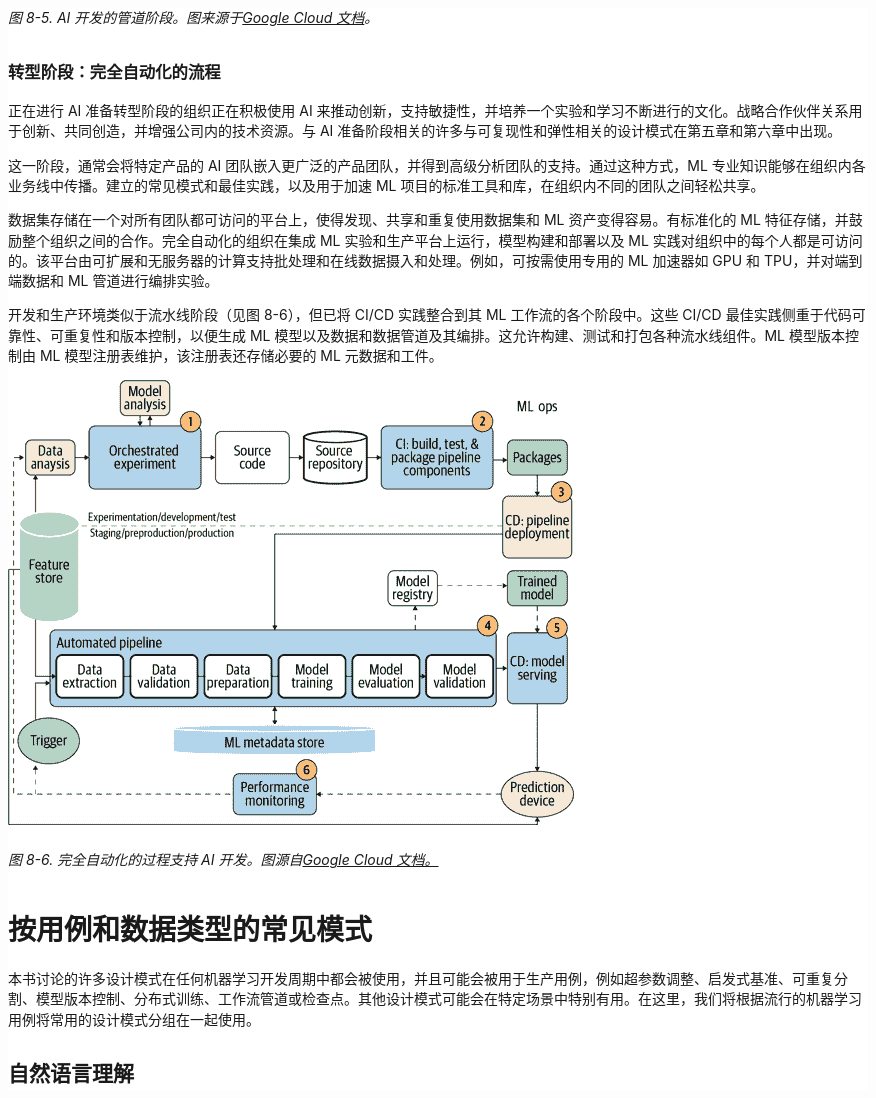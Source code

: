 ###### 图 8-5\. AI 开发的管道阶段。图来源于[Google Cloud 文档](https://oreil.ly/sMNo7)。

### 转型阶段：完全自动化的流程

正在进行 AI 准备转型阶段的组织正在积极使用 AI 来推动创新，支持敏捷性，并培养一个实验和学习不断进行的文化。战略合作伙伴关系用于创新、共同创造，并增强公司内的技术资源。与 AI 准备阶段相关的许多与可复现性和弹性相关的设计模式在第五章和第六章中出现。

这一阶段，通常会将特定产品的 AI 团队嵌入更广泛的产品团队，并得到高级分析团队的支持。通过这种方式，ML 专业知识能够在组织内各业务线中传播。建立的常见模式和最佳实践，以及用于加速 ML 项目的标准工具和库，在组织内不同的团队之间轻松共享。

数据集存储在一个对所有团队都可访问的平台上，使得发现、共享和重复使用数据集和 ML 资产变得容易。有标准化的 ML 特征存储，并鼓励整个组织之间的合作。完全自动化的组织在集成 ML 实验和生产平台上运行，模型构建和部署以及 ML 实践对组织中的每个人都是可访问的。该平台由可扩展和无服务器的计算支持批处理和在线数据摄入和处理。例如，可按需使用专用的 ML 加速器如 GPU 和 TPU，并对端到端数据和 ML 管道进行编排实验。

开发和生产环境类似于流水线阶段（见图 8-6），但已将 CI/CD 实践整合到其 ML 工作流的各个阶段中。这些 CI/CD 最佳实践侧重于代码可靠性、可重复性和版本控制，以便生成 ML 模型以及数据和数据管道及其编排。这允许构建、测试和打包各种流水线组件。ML 模型版本控制由 ML 模型注册表维护，该注册表还存储必要的 ML 元数据和工件。

![完全自动化的过程支持 AI 开发。图源自 Google Cloud 文档。](img/mldp_0809.png)

###### 图 8-6\. 完全自动化的过程支持 AI 开发。图源自[Google Cloud 文档。](https://oreil.ly/VX31C)

# 按用例和数据类型的常见模式

本书讨论的许多设计模式在任何机器学习开发周期中都会被使用，并且可能会被用于生产用例，例如超参数调整、启发式基准、可重复分割、模型版本控制、分布式训练、工作流管道或检查点。其他设计模式可能会在特定场景中特别有用。在这里，我们将根据流行的机器学习用例将常用的设计模式分组在一起使用。

## 自然语言理解
